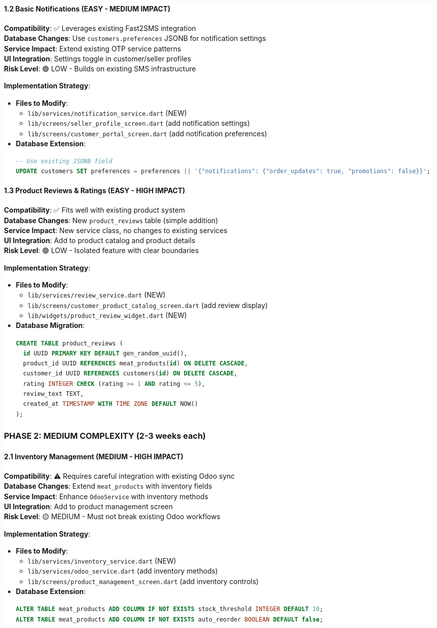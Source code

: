 #### **1.2 Basic Notifications (EASY - MEDIUM IMPACT)**
**Compatibility**: ✅ Leverages existing Fast2SMS integration  
**Database Changes**: Use `customers.preferences` JSONB for notification settings  
**Service Impact**: Extend existing OTP service patterns  
**UI Integration**: Settings toggle in customer/seller profiles  
**Risk Level**: 🟢 LOW - Builds on existing SMS infrastructure

**Implementation Strategy**:
- **Files to Modify**:
  - `lib/services/notification_service.dart` (NEW)
  - `lib/screens/seller_profile_screen.dart` (add notification settings)
  - `lib/screens/customer_portal_screen.dart` (add notification preferences)
- **Database Extension**: 
  ```sql
  -- Use existing JSONB field
  UPDATE customers SET preferences = preferences || '{"notifications": {"order_updates": true, "promotions": false}}';
  ```

#### **1.3 Product Reviews & Ratings (EASY - HIGH IMPACT)**
**Compatibility**: ✅ Fits well with existing product system  
**Database Changes**: New `product_reviews` table (simple addition)  
**Service Impact**: New service class, no changes to existing services  
**UI Integration**: Add to product catalog and product details  
**Risk Level**: 🟢 LOW - Isolated feature with clear boundaries

**Implementation Strategy**:
- **Files to Modify**:
  - `lib/services/review_service.dart` (NEW)
  - `lib/screens/customer_product_catalog_screen.dart` (add review display)
  - `lib/widgets/product_review_widget.dart` (NEW)
- **Database Migration**:
  ```sql
  CREATE TABLE product_reviews (
    id UUID PRIMARY KEY DEFAULT gen_random_uuid(),
    product_id UUID REFERENCES meat_products(id) ON DELETE CASCADE,
    customer_id UUID REFERENCES customers(id) ON DELETE CASCADE,
    rating INTEGER CHECK (rating >= 1 AND rating <= 5),
    review_text TEXT,
    created_at TIMESTAMP WITH TIME ZONE DEFAULT NOW()
  );
  ```

### **PHASE 2: MEDIUM COMPLEXITY (2-3 weeks each)**

#### **2.1 Inventory Management (MEDIUM - HIGH IMPACT)**
**Compatibility**: ⚠️ Requires careful integration with existing Odoo sync  
**Database Changes**: Extend `meat_products` with inventory fields  
**Service Impact**: Enhance `OdooService` with inventory methods  
**UI Integration**: Add to product management screen  
**Risk Level**: 🟡 MEDIUM - Must not break existing Odoo workflows

**Implementation Strategy**:
- **Files to Modify**:
  - `lib/services/inventory_service.dart` (NEW)
  - `lib/services/odoo_service.dart` (add inventory methods)
  - `lib/screens/product_management_screen.dart` (add inventory controls)
- **Database Extension**:
  ```sql
  ALTER TABLE meat_products ADD COLUMN IF NOT EXISTS stock_threshold INTEGER DEFAULT 10;
  ALTER TABLE meat_products ADD COLUMN IF NOT EXISTS auto_reorder BOOLEAN DEFAULT false;
  ```

